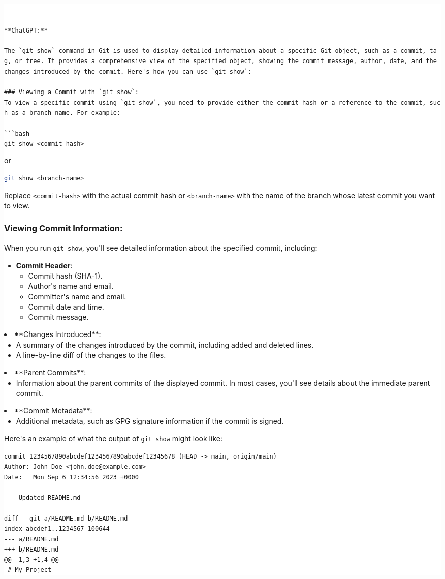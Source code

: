```
------------------

**ChatGPT:**

The `git show` command in Git is used to display detailed information about a specific Git object, such as a commit, tag, or tree. It provides a comprehensive view of the specified object, showing the commit message, author, date, and the changes introduced by the commit. Here's how you can use `git show`:

### Viewing a Commit with `git show`:
To view a specific commit using `git show`, you need to provide either the commit hash or a reference to the commit, such as a branch name. For example:

```bash
git show <commit-hash>

```
or

```bash
git show <branch-name>

```
Replace `<commit-hash>` with the actual commit hash or `<branch-name>` with the name of the branch whose latest commit you want to view.

### Viewing Commit Information:
When you run `git show`, you'll see detailed information about the specified commit, including:


- **Commit Header**:
   - Commit hash (SHA-1).
   - Author's name and email.
   - Committer's name and email.
   - Commit date and time.
   - Commit message.

<li>**Changes Introduced**:


- A summary of the changes introduced by the commit, including added and deleted lines.
- A line-by-line diff of the changes to the files.

<li>**Parent Commits**:


- Information about the parent commits of the displayed commit. In most cases, you'll see details about the immediate parent commit.

<li>**Commit Metadata**:


- Additional metadata, such as GPG signature information if the commit is signed.

Here's an example of what the output of `git show` might look like:

```plaintext
commit 1234567890abcdef1234567890abcdef12345678 (HEAD -> main, origin/main)
Author: John Doe <john.doe@example.com>
Date:   Mon Sep 6 12:34:56 2023 +0000

    Updated README.md

diff --git a/README.md b/README.md
index abcdef1..1234567 100644
--- a/README.md
+++ b/README.md
@@ -1,3 +1,4 @@
 # My Project

```